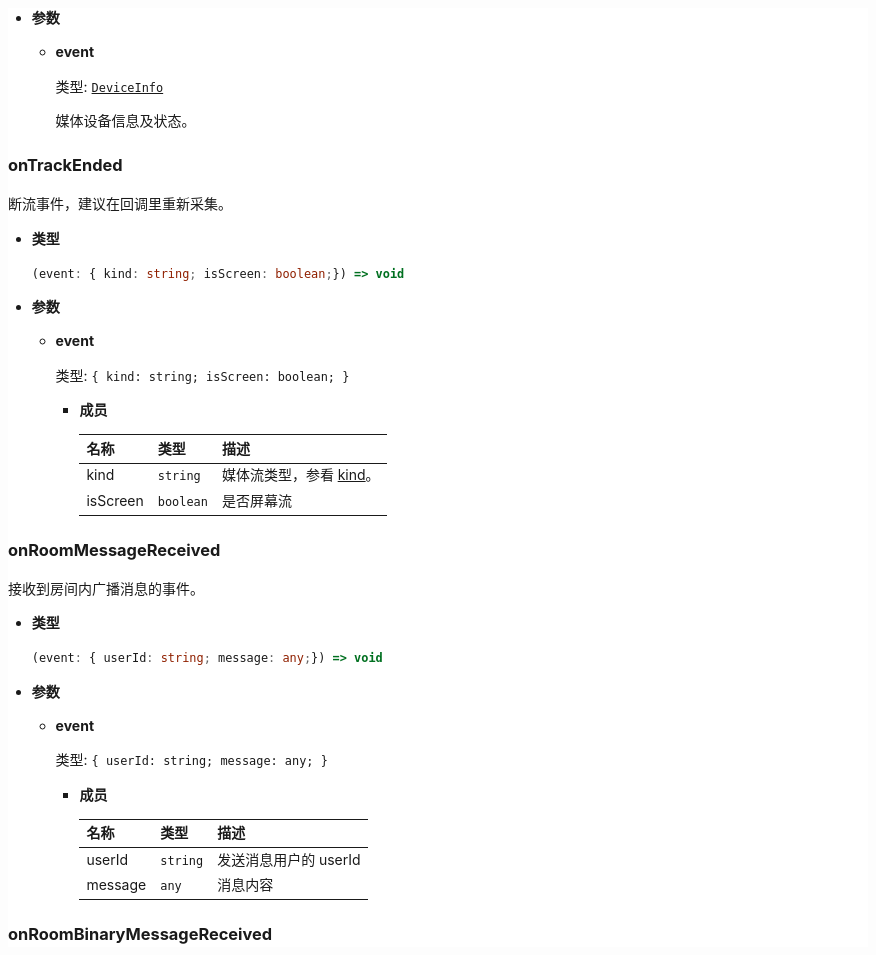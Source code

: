 - **参数**

  - **event**

    类型: <code>[DeviceInfo](104481#deviceinfo)</code>

    媒体设备信息及状态。

### onTrackEnded <span id="engineevents-ontrackended"></span> 

断流事件，建议在回调里重新采集。

- **类型**

  ```ts
  (event: { kind: string; isScreen: boolean;}) => void
  ```

- **参数**

  - **event**

    类型: <code>{ kind: string; isScreen: boolean; }</code>

    - **成员**

      | 名称 | 类型 | 描述 |
      | :-- | :-- | :-- |
      | kind | `string` | 媒体流类型，参看 [kind](https://developer.mozilla.org/en-US/docs/Web/API/MediaStreamTrack/kind)。 |
      | isScreen | `boolean` | 是否屏幕流 |

### onRoomMessageReceived <span id="engineevents-onroommessagereceived"></span> 

接收到房间内广播消息的事件。

- **类型**

  ```ts
  (event: { userId: string; message: any;}) => void
  ```

- **参数**

  - **event**

    类型: <code>{ userId: string; message: any; }</code>

    - **成员**

      | 名称 | 类型 | 描述 |
      | :-- | :-- | :-- |
      | userId | `string` | 发送消息用户的 userId |
      | message | `any` | 消息内容 |

### onRoomBinaryMessageReceived <span id="engineevents-onroombinarymessagereceived"></span> 
